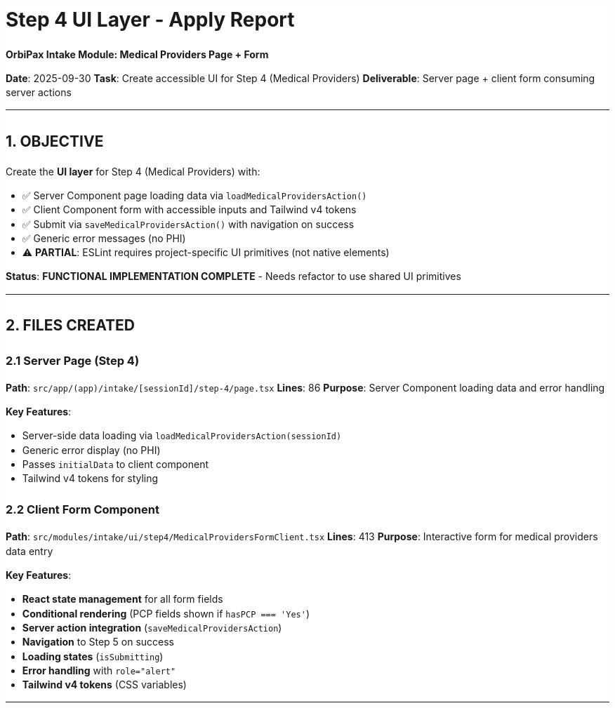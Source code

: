 # Step 4 UI Layer - Apply Report
**OrbiPax Intake Module: Medical Providers Page + Form**

**Date**: 2025-09-30
**Task**: Create accessible UI for Step 4 (Medical Providers)
**Deliverable**: Server page + client form consuming server actions

---

## 1. OBJECTIVE

Create the **UI layer** for Step 4 (Medical Providers) with:
- ✅ Server Component page loading data via `loadMedicalProvidersAction()`
- ✅ Client Component form with accessible inputs and Tailwind v4 tokens
- ✅ Submit via `saveMedicalProvidersAction()` with navigation on success
- ✅ Generic error messages (no PHI)
- ⚠️ **PARTIAL**: ESLint requires project-specific UI primitives (not native elements)

**Status**: **FUNCTIONAL IMPLEMENTATION COMPLETE** - Needs refactor to use shared UI primitives

---

## 2. FILES CREATED

### 2.1 Server Page (Step 4)
**Path**: `src/app/(app)/intake/[sessionId]/step-4/page.tsx`
**Lines**: 86
**Purpose**: Server Component loading data and error handling

**Key Features**:
- Server-side data loading via `loadMedicalProvidersAction(sessionId)`
- Generic error display (no PHI)
- Passes `initialData` to client component
- Tailwind v4 tokens for styling

### 2.2 Client Form Component
**Path**: `src/modules/intake/ui/step4/MedicalProvidersFormClient.tsx`
**Lines**: 413
**Purpose**: Interactive form for medical providers data entry

**Key Features**:
- **React state management** for all form fields
- **Conditional rendering** (PCP fields shown if `hasPCP === 'Yes'`)
- **Server action integration** (`saveMedicalProvidersAction`)
- **Navigation** to Step 5 on success
- **Loading states** (`isSubmitting`)
- **Error handling** with `role="alert"`
- **Tailwind v4 tokens** (CSS variables)

---
